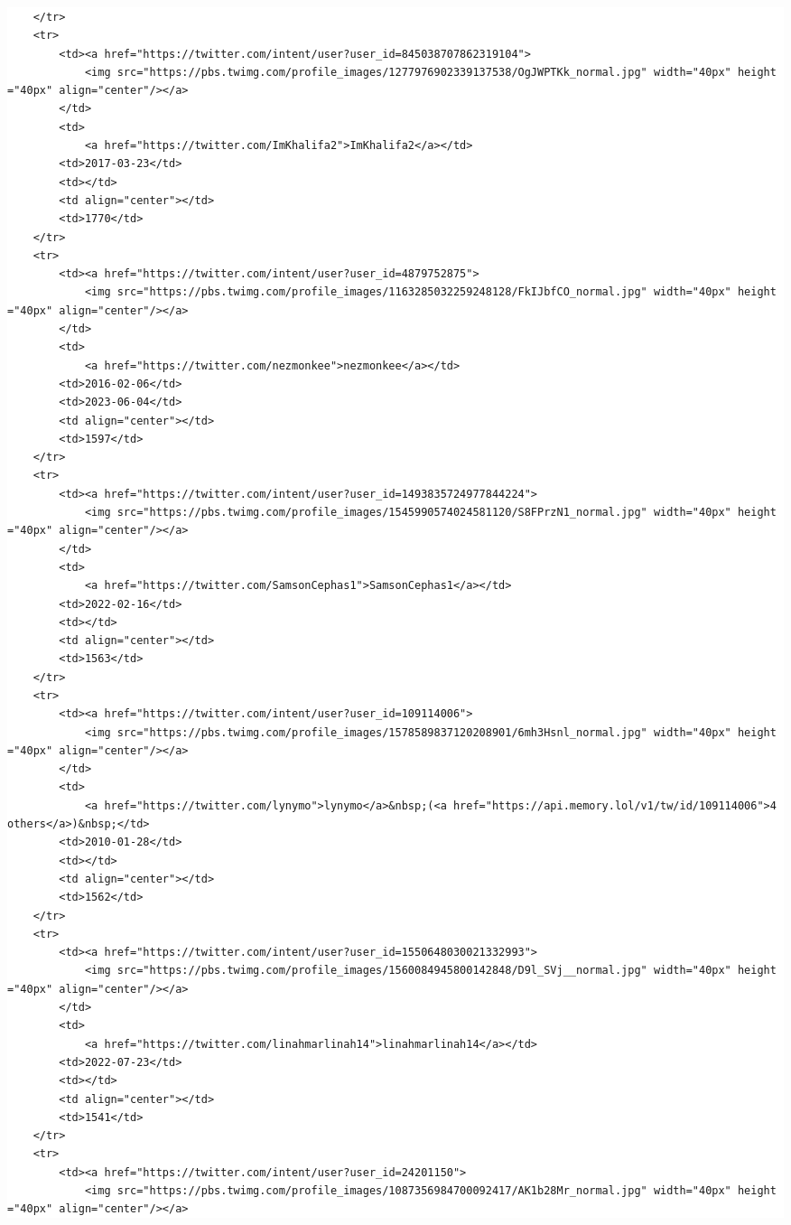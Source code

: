         </tr>
        <tr>
            <td><a href="https://twitter.com/intent/user?user_id=845038707862319104">
                <img src="https://pbs.twimg.com/profile_images/1277976902339137538/OgJWPTKk_normal.jpg" width="40px" height="40px" align="center"/></a>
            </td>
            <td>
                <a href="https://twitter.com/ImKhalifa2">ImKhalifa2</a></td>
            <td>2017-03-23</td>
            <td></td>
            <td align="center"></td>
            <td>1770</td>
        </tr>
        <tr>
            <td><a href="https://twitter.com/intent/user?user_id=4879752875">
                <img src="https://pbs.twimg.com/profile_images/1163285032259248128/FkIJbfCO_normal.jpg" width="40px" height="40px" align="center"/></a>
            </td>
            <td>
                <a href="https://twitter.com/nezmonkee">nezmonkee</a></td>
            <td>2016-02-06</td>
            <td>2023-06-04</td>
            <td align="center"></td>
            <td>1597</td>
        </tr>
        <tr>
            <td><a href="https://twitter.com/intent/user?user_id=1493835724977844224">
                <img src="https://pbs.twimg.com/profile_images/1545990574024581120/S8FPrzN1_normal.jpg" width="40px" height="40px" align="center"/></a>
            </td>
            <td>
                <a href="https://twitter.com/SamsonCephas1">SamsonCephas1</a></td>
            <td>2022-02-16</td>
            <td></td>
            <td align="center"></td>
            <td>1563</td>
        </tr>
        <tr>
            <td><a href="https://twitter.com/intent/user?user_id=109114006">
                <img src="https://pbs.twimg.com/profile_images/1578589837120208901/6mh3Hsnl_normal.jpg" width="40px" height="40px" align="center"/></a>
            </td>
            <td>
                <a href="https://twitter.com/lynymo">lynymo</a>&nbsp;(<a href="https://api.memory.lol/v1/tw/id/109114006">4 others</a>)&nbsp;</td>
            <td>2010-01-28</td>
            <td></td>
            <td align="center"></td>
            <td>1562</td>
        </tr>
        <tr>
            <td><a href="https://twitter.com/intent/user?user_id=1550648030021332993">
                <img src="https://pbs.twimg.com/profile_images/1560084945800142848/D9l_SVj__normal.jpg" width="40px" height="40px" align="center"/></a>
            </td>
            <td>
                <a href="https://twitter.com/linahmarlinah14">linahmarlinah14</a></td>
            <td>2022-07-23</td>
            <td></td>
            <td align="center"></td>
            <td>1541</td>
        </tr>
        <tr>
            <td><a href="https://twitter.com/intent/user?user_id=24201150">
                <img src="https://pbs.twimg.com/profile_images/1087356984700092417/AK1b28Mr_normal.jpg" width="40px" height="40px" align="center"/></a>